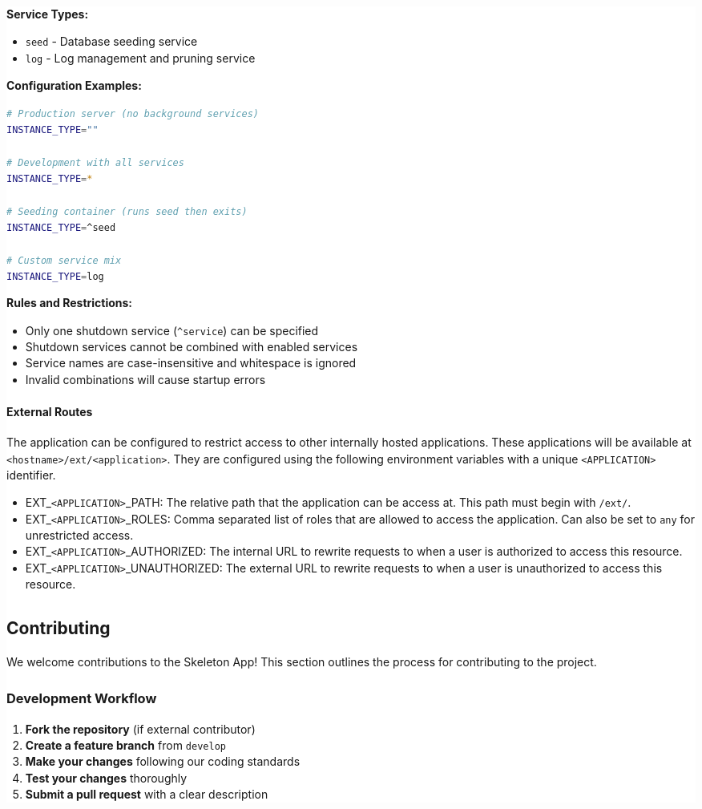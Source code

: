 **Service Types:**
- `seed` - Database seeding service
- `log` - Log management and pruning service

**Configuration Examples:**

```bash
# Production server (no background services)
INSTANCE_TYPE=""

# Development with all services
INSTANCE_TYPE=*

# Seeding container (runs seed then exits)
INSTANCE_TYPE=^seed

# Custom service mix
INSTANCE_TYPE=log
```

**Rules and Restrictions:**
- Only one shutdown service (`^service`) can be specified
- Shutdown services cannot be combined with enabled services
- Service names are case-insensitive and whitespace is ignored
- Invalid combinations will cause startup errors

#### External Routes

The application can be configured to restrict access to other internally hosted applications. These applications will be available at `<hostname>/ext/<application>`. They are configured using the following environment variables with a unique `<APPLICATION>` identifier.

- EXT\_`<APPLICATION>`\_PATH: The relative path that the application can be access at. This path must begin with `/ext/`.
- EXT\_`<APPLICATION>`\_ROLES: Comma separated list of roles that are allowed to access the application. Can also be set to `any` for unrestricted access.
- EXT\_`<APPLICATION>`\_AUTHORIZED: The internal URL to rewrite requests to when a user is authorized to access this resource.
- EXT\_`<APPLICATION>`\_UNAUTHORIZED: The external URL to rewrite requests to when a user is unauthorized to access this resource.

## Contributing

We welcome contributions to the Skeleton App! This section outlines the process for contributing to the project.

### Development Workflow

1. **Fork the repository** (if external contributor)
2. **Create a feature branch** from `develop`
3. **Make your changes** following our coding standards
4. **Test your changes** thoroughly
5. **Submit a pull request** with a clear description
